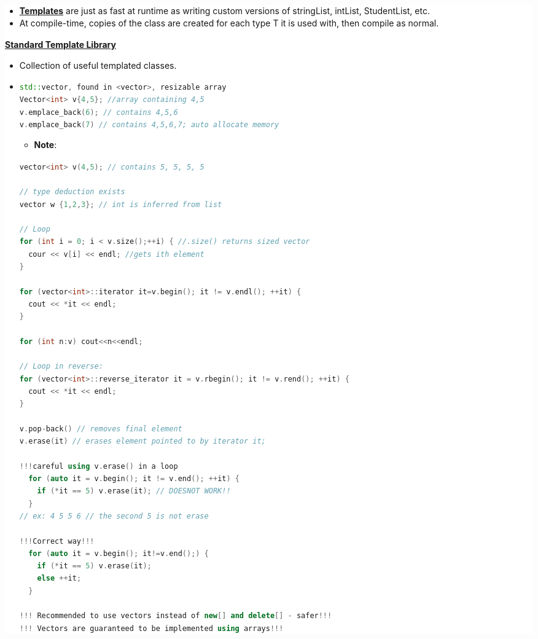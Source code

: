 ```c++
```

- **<u>Templates</u>** are just as fast at runtime as writing custom versions of stringList, intList, StudentList, etc.
- At compile-time, copies of the class are created for each type T it is used with, then compile as normal.



**<u>Standard Template Library</u>**

- Collection of useful templated classes.

- ```c++
  std::vector, found in <vector>, resizable array
  Vector<int> v{4,5}; //array containing 4,5
  v.emplace_back(6); // contains 4,5,6
  v.emplace_back(7) // contains 4,5,6,7; auto allocate memory
  ```

  - **Note**: 

  ```c++
  vector<int> v(4,5); // contains 5, 5, 5, 5
  
  // type deduction exists
  vector w {1,2,3}; // int is inferred from list
  
  // Loop
  for (int i = 0; i < v.size();++i) { //.size() returns sized vector
    cour << v[i] << endl; //gets ith element
  }
  
  for (vector<int>::iterator it=v.begin(); it != v.endl(); ++it) {
    cout << *it << endl;
  }
  
  for (int n:v) cout<<n<<endl;
  
  // Loop in reverse:
  for (vector<int>::reverse_iterator it = v.rbegin(); it != v.rend(); ++it) {
    cout << *it << endl;
  }
  
  v.pop-back() // removes final element
  v.erase(it) // erases element pointed to by iterator it;
  
  !!!careful using v.erase() in a loop
    for (auto it = v.begin(); it != v.end(); ++it) {
      if (*it == 5) v.erase(it); // DOESNOT WORK!!
    }
  // ex: 4 5 5 6 // the second 5 is not erase
  
  !!!Correct way!!!
    for (auto it = v.begin(); it!=v.end();) {
      if (*it == 5) v.erase(it);
      else ++it;
    }
  
  !!! Recommended to use vectors instead of new[] and delete[] - safer!!!
  !!! Vectors are guaranteed to be implemented using arrays!!!
  ```
